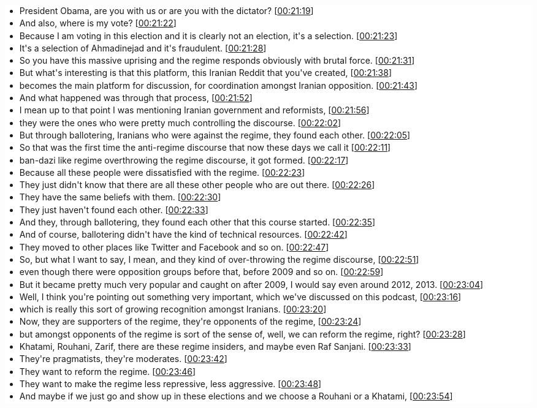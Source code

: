 *  President Obama, are you with us or are you with the dictator? [[00:21:19](https://www.youtube.com/watch?v=TbMF8u78fLY&t=1279.72s)]
*  And also, where is my vote? [[00:21:22](https://www.youtube.com/watch?v=TbMF8u78fLY&t=1282.3600000000001s)]
*  Because I am voting in this election and it is clearly not an election, it's a selection. [[00:21:23](https://www.youtube.com/watch?v=TbMF8u78fLY&t=1283.72s)]
*  It's a selection of Ahmadinejad and it's fraudulent. [[00:21:28](https://www.youtube.com/watch?v=TbMF8u78fLY&t=1288.76s)]
*  So you have this massive uprising and the regime responds obviously with brutal force. [[00:21:31](https://www.youtube.com/watch?v=TbMF8u78fLY&t=1291.4s)]
*  But what's interesting is that this platform, this Iranian Reddit that you've created, [[00:21:38](https://www.youtube.com/watch?v=TbMF8u78fLY&t=1298.68s)]
*  becomes the main platform for discussion, for coordination amongst Iranian opposition. [[00:21:43](https://www.youtube.com/watch?v=TbMF8u78fLY&t=1303.8000000000002s)]
*  And what happened was through that process, [[00:21:52](https://www.youtube.com/watch?v=TbMF8u78fLY&t=1312.44s)]
*  I mean up to that point I was mentioning Iranian government and reformists, [[00:21:56](https://www.youtube.com/watch?v=TbMF8u78fLY&t=1316.6s)]
*  they were the ones who were pretty much controlling the discourse. [[00:22:02](https://www.youtube.com/watch?v=TbMF8u78fLY&t=1322.28s)]
*  But through ballotering, Iranians who were against the regime, they found each other. [[00:22:05](https://www.youtube.com/watch?v=TbMF8u78fLY&t=1325.32s)]
*  So that was the first time the anti-regime discourse that now these days we call it [[00:22:11](https://www.youtube.com/watch?v=TbMF8u78fLY&t=1331.1599999999999s)]
*  ban-dazi like regime overthrowing the regime discourse, it got formed. [[00:22:17](https://www.youtube.com/watch?v=TbMF8u78fLY&t=1337.32s)]
*  Because all these people were dissatisfied with the regime. [[00:22:23](https://www.youtube.com/watch?v=TbMF8u78fLY&t=1343.64s)]
*  They just didn't know that there are all these other people who are out there. [[00:22:26](https://www.youtube.com/watch?v=TbMF8u78fLY&t=1346.6000000000001s)]
*  They have the same beliefs with them. [[00:22:30](https://www.youtube.com/watch?v=TbMF8u78fLY&t=1350.76s)]
*  They just haven't found each other. [[00:22:33](https://www.youtube.com/watch?v=TbMF8u78fLY&t=1353.0800000000002s)]
*  And they, through ballotering, they found each other that this course started. [[00:22:35](https://www.youtube.com/watch?v=TbMF8u78fLY&t=1355.0s)]
*  And of course, ballotering didn't have the kind of technical resources. [[00:22:42](https://www.youtube.com/watch?v=TbMF8u78fLY&t=1362.76s)]
*  They moved to other places like Twitter and Facebook and so on. [[00:22:47](https://www.youtube.com/watch?v=TbMF8u78fLY&t=1367.16s)]
*  So, but what I want to say, I mean, and they kind of over-throwing the regime discourse, [[00:22:51](https://www.youtube.com/watch?v=TbMF8u78fLY&t=1371.24s)]
*  even though there were opposition groups before that, before 2009 and so on. [[00:22:59](https://www.youtube.com/watch?v=TbMF8u78fLY&t=1379.32s)]
*  But it became pretty much very popular and caught on after 2009, I would say even around 2012, 2013. [[00:23:04](https://www.youtube.com/watch?v=TbMF8u78fLY&t=1384.52s)]
*  Well, I think you're pointing out something very important, which we've discussed on this podcast, [[00:23:16](https://www.youtube.com/watch?v=TbMF8u78fLY&t=1396.04s)]
*  which is really this sort of growing recognition amongst Iranians. [[00:23:20](https://www.youtube.com/watch?v=TbMF8u78fLY&t=1400.44s)]
*  Now, they are supporters of the regime, they're opponents of the regime, [[00:23:24](https://www.youtube.com/watch?v=TbMF8u78fLY&t=1404.8400000000001s)]
*  but amongst opponents of the regime is sort of the sense of, well, we can reform the regime, right? [[00:23:28](https://www.youtube.com/watch?v=TbMF8u78fLY&t=1408.3600000000001s)]
*  Khatami, Rouhani, Zarif, there are these regime insiders, and maybe even Raf Sanjani. [[00:23:33](https://www.youtube.com/watch?v=TbMF8u78fLY&t=1413.56s)]
*  They're pragmatists, they're moderates. [[00:23:42](https://www.youtube.com/watch?v=TbMF8u78fLY&t=1422.92s)]
*  They want to reform the regime. [[00:23:46](https://www.youtube.com/watch?v=TbMF8u78fLY&t=1426.28s)]
*  They want to make the regime less repressive, less aggressive. [[00:23:48](https://www.youtube.com/watch?v=TbMF8u78fLY&t=1428.52s)]
*  And maybe if we just go and show up in these elections and we choose a Rouhani or a Khatami, [[00:23:54](https://www.youtube.com/watch?v=TbMF8u78fLY&t=1434.12s)]